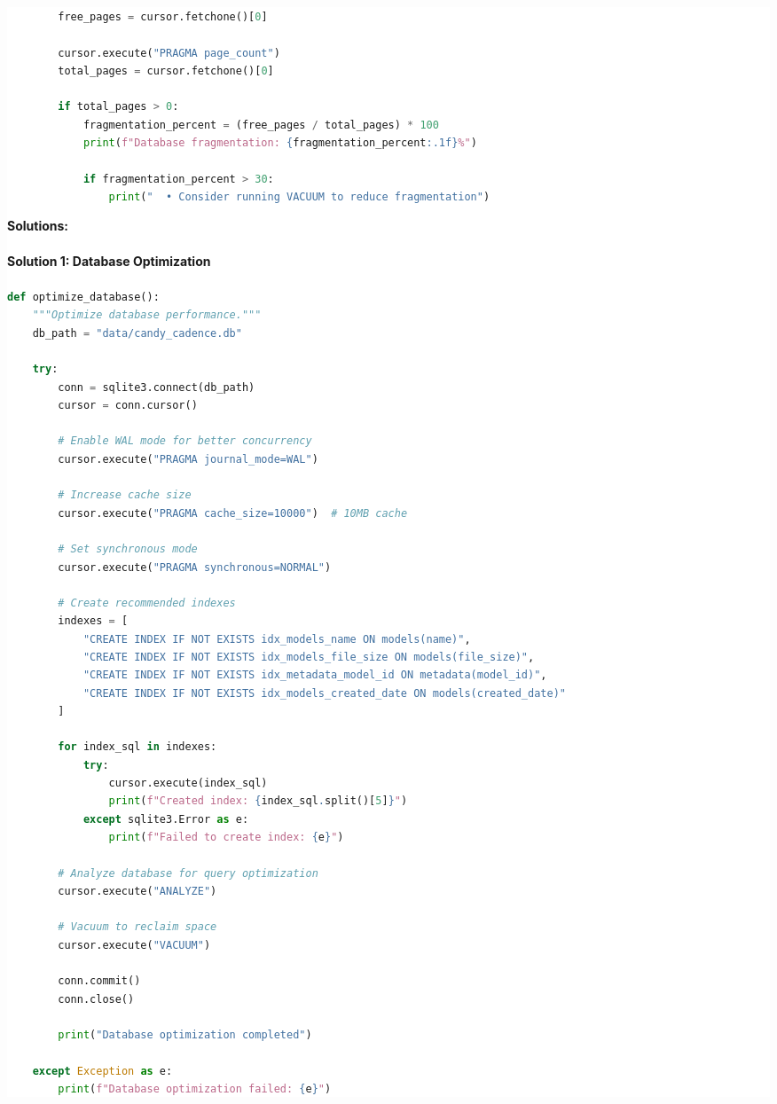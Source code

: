 ```python
        free_pages = cursor.fetchone()[0]
        
        cursor.execute("PRAGMA page_count")
        total_pages = cursor.fetchone()[0]
        
        if total_pages > 0:
            fragmentation_percent = (free_pages / total_pages) * 100
            print(f"Database fragmentation: {fragmentation_percent:.1f}%")
            
            if fragmentation_percent > 30:
                print("  • Consider running VACUUM to reduce fragmentation")
```

**Solutions:**

#### Solution 1: Database Optimization
```python
def optimize_database():
    """Optimize database performance."""
    db_path = "data/candy_cadence.db"
    
    try:
        conn = sqlite3.connect(db_path)
        cursor = conn.cursor()
        
        # Enable WAL mode for better concurrency
        cursor.execute("PRAGMA journal_mode=WAL")
        
        # Increase cache size
        cursor.execute("PRAGMA cache_size=10000")  # 10MB cache
        
        # Set synchronous mode
        cursor.execute("PRAGMA synchronous=NORMAL")
        
        # Create recommended indexes
        indexes = [
            "CREATE INDEX IF NOT EXISTS idx_models_name ON models(name)",
            "CREATE INDEX IF NOT EXISTS idx_models_file_size ON models(file_size)",
            "CREATE INDEX IF NOT EXISTS idx_metadata_model_id ON metadata(model_id)",
            "CREATE INDEX IF NOT EXISTS idx_models_created_date ON models(created_date)"
        ]
        
        for index_sql in indexes:
            try:
                cursor.execute(index_sql)
                print(f"Created index: {index_sql.split()[5]}")
            except sqlite3.Error as e:
                print(f"Failed to create index: {e}")
        
        # Analyze database for query optimization
        cursor.execute("ANALYZE")
        
        # Vacuum to reclaim space
        cursor.execute("VACUUM")
        
        conn.commit()
        conn.close()
        
        print("Database optimization completed")
        
    except Exception as e:
        print(f"Database optimization failed: {e}")
```
